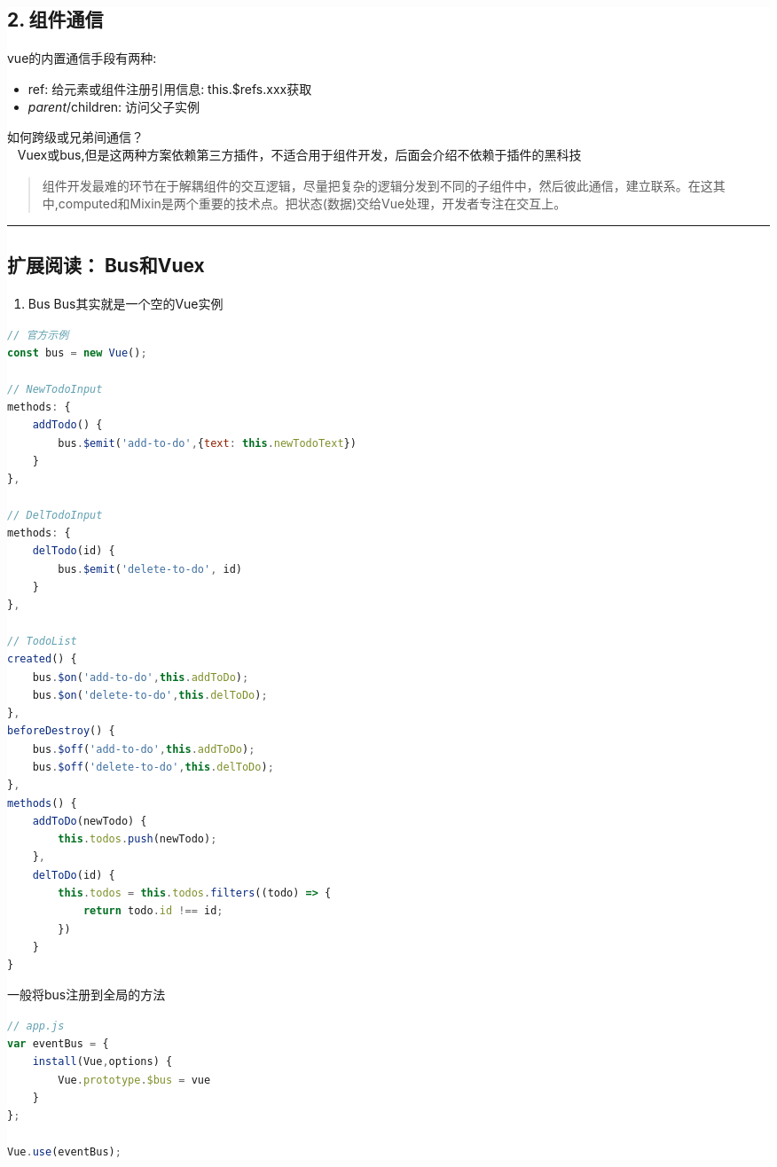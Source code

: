 ## 2. 组件通信
vue的内置通信手段有两种:
* ref: 给元素或组件注册引用信息: this.$refs.xxx获取
* $parent/$children: 访问父子实例

如何跨级或兄弟间通信？ \
&nbsp;&nbsp; Vuex或bus,但是这两种方案依赖第三方插件，不适合用于组件开发，后面会介绍不依赖于插件的黑科技

> 组件开发最难的环节在于解耦组件的交互逻辑，尽量把复杂的逻辑分发到不同的子组件中，然后彼此通信，建立联系。在这其中,computed和Mixin是两个重要的技术点。把状态(数据)交给Vue处理，开发者专注在交互上。
---
## 扩展阅读： Bus和Vuex
1. Bus
Bus其实就是一个空的Vue实例  
```javascript
// 官方示例
const bus = new Vue();

// NewTodoInput
methods: {
    addTodo() {
        bus.$emit('add-to-do',{text: this.newTodoText})
    }
},

// DelTodoInput
methods: {
    delTodo(id) {
        bus.$emit('delete-to-do', id)
    }
},

// TodoList
created() {
    bus.$on('add-to-do',this.addToDo);
    bus.$on('delete-to-do',this.delToDo);
},
beforeDestroy() {
    bus.$off('add-to-do',this.addToDo);
    bus.$off('delete-to-do',this.delToDo);
},
methods() {
    addToDo(newTodo) {
        this.todos.push(newTodo);
    },
    delToDo(id) {
        this.todos = this.todos.filters((todo) => {
            return todo.id !== id;
        })
    }
}
```
一般将bus注册到全局的方法
```javascript
// app.js
var eventBus = {
    install(Vue,options) {
        Vue.prototype.$bus = vue
    }
};

Vue.use(eventBus);
```